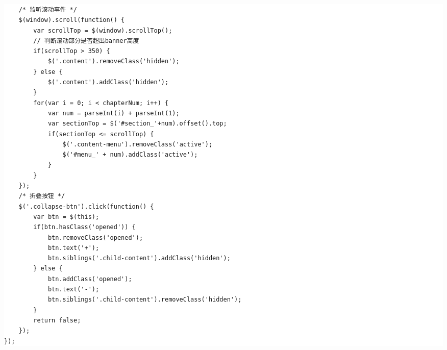 		/* 监听滚动事件 */
		$(window).scroll(function() {
			var scrollTop = $(window).scrollTop();
			// 判断滚动部分是否超出banner高度
			if(scrollTop > 350) {
				$('.content').removeClass('hidden');
			} else {
				$('.content').addClass('hidden');
			}
			for(var i = 0; i < chapterNum; i++) {
				var num = parseInt(i) + parseInt(1);
				var sectionTop = $('#section_'+num).offset().top;
				if(sectionTop <= scrollTop) {					
					$('.content-menu').removeClass('active');
					$('#menu_' + num).addClass('active');
				}
			}
		});		
		/* 折叠按钮 */
		$('.collapse-btn').click(function() {
			var btn = $(this);
			if(btn.hasClass('opened')) {
				btn.removeClass('opened');
				btn.text('+');
				btn.siblings('.child-content').addClass('hidden');
			} else {
                btn.addClass('opened');
				btn.text('-');
				btn.siblings('.child-content').removeClass('hidden');
			}
			return false;
		});
	});
</script>